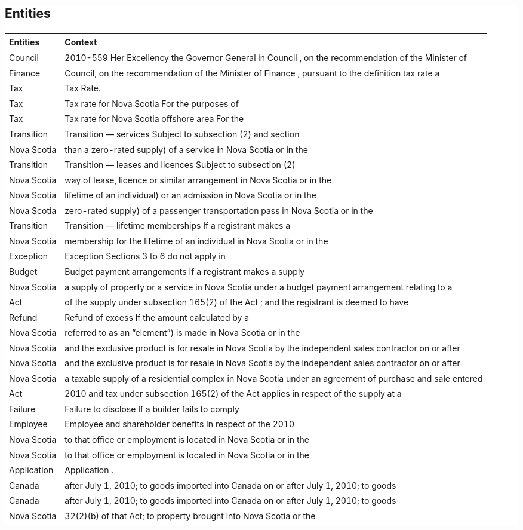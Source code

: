 
## Entities
| Entities    | Context                                                                                                  |
|:------------|:---------------------------------------------------------------------------------------------------------|
| Council     | 2010-559 Her Excellency the Governor General in  Council , on the recommendation of the Minister of      |
| Finance     | Council, on the recommendation of the Minister of Finance , pursuant to the definition tax rate a        |
| Tax         | Tax  Rate.                                                                                               |
| Tax         | Tax rate for Nova Scotia For the purposes of                                                             |
| Tax         | Tax rate for Nova Scotia offshore area For the                                                           |
| Transition  | Transition — services Subject to subsection (2) and section                                              |
| Nova Scotia | than a zero-rated supply) of a service in Nova Scotia  or in the                                         |
| Transition  | Transition — leases and licences Subject to subsection (2)                                               |
| Nova Scotia | way of lease, licence or similar arrangement in Nova Scotia  or in the                                   |
| Nova Scotia | lifetime of an individual) or an admission in Nova Scotia  or in the                                     |
| Nova Scotia | zero-rated supply) of a passenger transportation pass in Nova Scotia  or in the                          |
| Transition  | Transition — lifetime memberships If a registrant makes a                                                |
| Nova Scotia | membership for the lifetime of an individual in Nova Scotia  or in the                                   |
| Exception   | Exception Sections 3 to 6 do not apply in                                                                |
| Budget      | Budget payment arrangements If a registrant makes a supply                                               |
| Nova Scotia | a supply of property or a service in Nova Scotia under a budget payment arrangement relating to a        |
| Act         | of the supply under subsection 165(2) of the Act ; and the registrant is deemed to have                  |
| Refund      | Refund of excess If the amount calculated by a                                                           |
| Nova Scotia | referred to as an “element”) is made in Nova Scotia  or in the                                           |
| Nova Scotia | and the exclusive product is for resale in Nova Scotia by the independent sales contractor on or after   |
| Nova Scotia | and the exclusive product is for resale in Nova Scotia by the independent sales contractor on or after   |
| Nova Scotia | a taxable supply of a residential complex in Nova Scotia under an agreement of purchase and sale entered |
| Act         | 2010 and tax under subsection 165(2) of the Act applies in respect of the supply at a                    |
| Failure     | Failure to disclose If a builder fails to comply                                                         |
| Employee    | Employee and shareholder benefits In respect of the 2010                                                 |
| Nova Scotia | to that office or employment is located in Nova Scotia  or in the                                        |
| Nova Scotia | to that office or employment is located in Nova Scotia  or in the                                        |
| Application | Application .                                                                                            |
| Canada      | after July 1, 2010; to goods imported into Canada on or after July 1, 2010; to goods                     |
| Canada      | after July 1, 2010; to goods imported into Canada on or after July 1, 2010; to goods                     |
| Nova Scotia | 32(2)(b) of that Act; to property brought into Nova Scotia  or the                                       |
